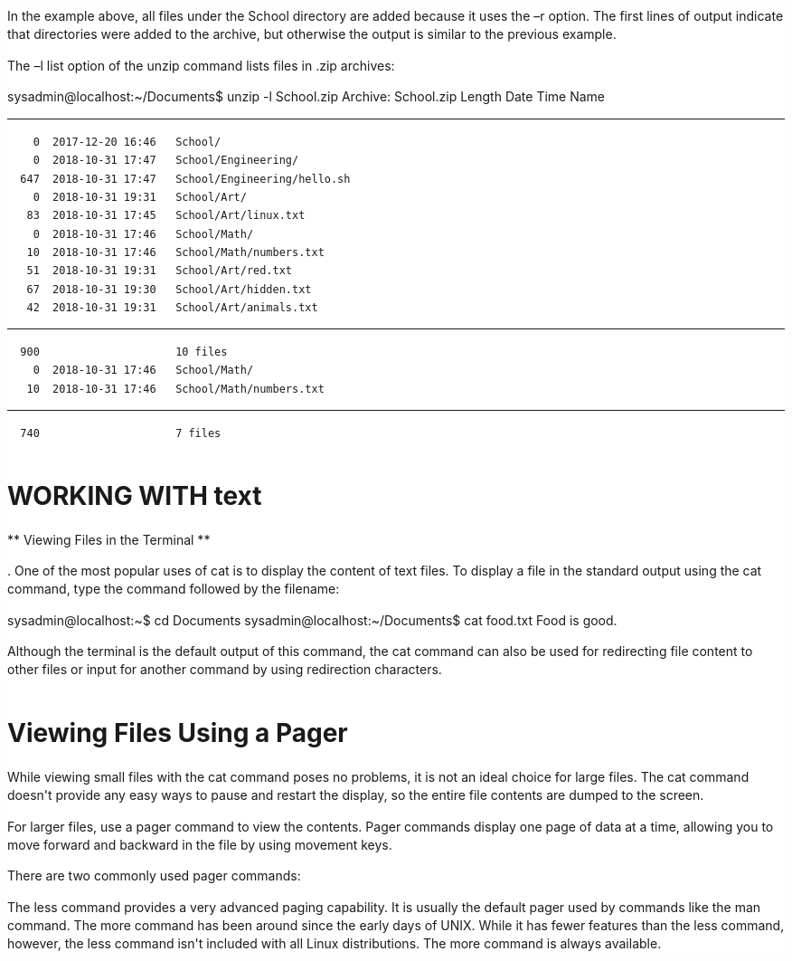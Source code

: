 In the example above, all files under the School directory are added because it uses the –r option. The first lines of output indicate that directories were added to the archive, but otherwise the output is similar to the previous example.

The –l list option of the unzip command lists files in .zip archives:

sysadmin@localhost:~/Documents$ unzip -l School.zip
Archive:  School.zip
  Length      Date    Time    Name
---------  ---------- -----   ----
        0  2017-12-20 16:46   School/
        0  2018-10-31 17:47   School/Engineering/
      647  2018-10-31 17:47   School/Engineering/hello.sh
        0  2018-10-31 19:31   School/Art/
       83  2018-10-31 17:45   School/Art/linux.txt
        0  2018-10-31 17:46   School/Math/
       10  2018-10-31 17:46   School/Math/numbers.txt
       51  2018-10-31 19:31   School/Art/red.txt
       67  2018-10-31 19:30   School/Art/hidden.txt
       42  2018-10-31 19:31   School/Art/animals.txt
---------                     -------
      900                     10 files
        0  2018-10-31 17:46   School/Math/
       10  2018-10-31 17:46   School/Math/numbers.txt
---------                     -------
      740                     7 files 

# WORKING WITH text

 **  Viewing Files in the Terminal **

. One of the most popular uses of cat is to display the content of text files. To display a file in the standard output using the cat command, type the command followed by the filename:

sysadmin@localhost:~$ cd Documents
sysadmin@localhost:~/Documents$ cat food.txt 
Food is good.


Although the terminal is the default output of this command, the cat command can also be used for redirecting file content to other files or input for another command by using redirection characters.

 # Viewing Files Using a Pager
While viewing small files with the cat command poses no problems, it is not an ideal choice for large files. The cat command doesn't provide any easy ways to pause and restart the display, so the entire file contents are dumped to the screen.

For larger files, use a pager command to view the contents. Pager commands display one page of data at a time, allowing you to move forward and backward in the file by using movement keys.

There are two commonly used pager commands:

The less command provides a very advanced paging capability. It is usually the default pager used by commands like the man command.
The more command has been around since the early days of UNIX. While it has fewer features than the less command, however, the less command isn't included with all Linux distributions. The more command is always available.
